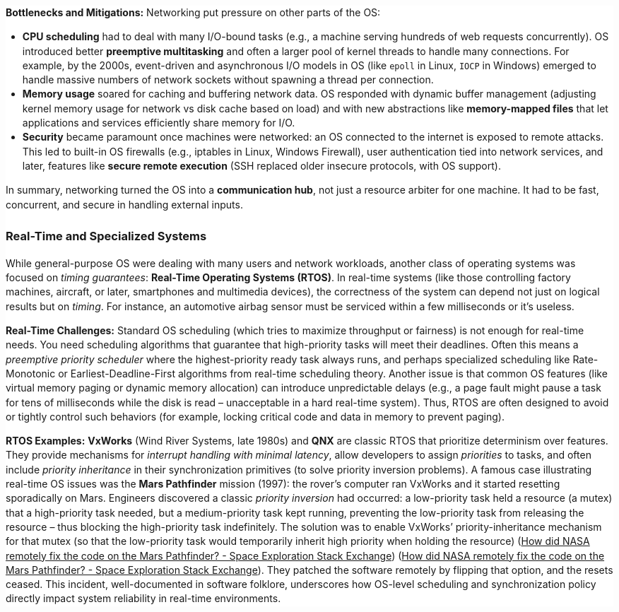**Bottlenecks and Mitigations:** Networking put pressure on other parts of the OS:
- **CPU scheduling** had to deal with many I/O-bound tasks (e.g., a machine serving hundreds of web requests concurrently). OS introduced better **preemptive multitasking** and often a larger pool of kernel threads to handle many connections. For example, by the 2000s, event-driven and asynchronous I/O models in OS (like `epoll` in Linux, `IOCP` in Windows) emerged to handle massive numbers of network sockets without spawning a thread per connection.
- **Memory usage** soared for caching and buffering network data. OS responded with dynamic buffer management (adjusting kernel memory usage for network vs disk cache based on load) and with new abstractions like **memory-mapped files** that let applications and services efficiently share memory for I/O.
- **Security** became paramount once machines were networked: an OS connected to the internet is exposed to remote attacks. This led to built-in OS firewalls (e.g., iptables in Linux, Windows Firewall), user authentication tied into network services, and later, features like **secure remote execution** (SSH replaced older insecure protocols, with OS support).

In summary, networking turned the OS into a **communication hub**, not just a resource arbiter for one machine. It had to be fast, concurrent, and secure in handling external inputs.

### Real-Time and Specialized Systems

While general-purpose OS were dealing with many users and network workloads, another class of operating systems was focused on *timing guarantees*: **Real-Time Operating Systems (RTOS)**. In real-time systems (like those controlling factory machines, aircraft, or later, smartphones and multimedia devices), the correctness of the system can depend not just on logical results but on *timing*. For instance, an automotive airbag sensor must be serviced within a few milliseconds or it’s useless.

**Real-Time Challenges:** Standard OS scheduling (which tries to maximize throughput or fairness) is not enough for real-time needs. You need scheduling algorithms that guarantee that high-priority tasks will meet their deadlines. Often this means a *preemptive priority scheduler* where the highest-priority ready task always runs, and perhaps specialized scheduling like Rate-Monotonic or Earliest-Deadline-First algorithms from real-time scheduling theory. Another issue is that common OS features (like virtual memory paging or dynamic memory allocation) can introduce unpredictable delays (e.g., a page fault might pause a task for tens of milliseconds while the disk is read – unacceptable in a hard real-time system). Thus, RTOS are often designed to avoid or tightly control such behaviors (for example, locking critical code and data in memory to prevent paging).

**RTOS Examples:** **VxWorks** (Wind River Systems, late 1980s) and **QNX** are classic RTOS that prioritize determinism over features. They provide mechanisms for *interrupt handling with minimal latency*, allow developers to assign *priorities* to tasks, and often include *priority inheritance* in their synchronization primitives (to solve priority inversion problems). A famous case illustrating real-time OS issues was the **Mars Pathfinder** mission (1997): the rover’s computer ran VxWorks and it started resetting sporadically on Mars. Engineers discovered a classic *priority inversion* had occurred: a low-priority task held a resource (a mutex) that a high-priority task needed, but a medium-priority task kept running, preventing the low-priority task from releasing the resource – thus blocking the high-priority task indefinitely. The solution was to enable VxWorks’ priority-inheritance mechanism for that mutex (so that the low-priority task would temporarily inherit high priority when holding the resource) ([How did NASA remotely fix the code on the Mars Pathfinder? - Space Exploration Stack Exchange](https://space.stackexchange.com/questions/9178/how-did-nasa-remotely-fix-the-code-on-the-mars-pathfinder#:~:text=over%20again%20in%20the%20lab,the%20rest%20of%20the%20system)) ([How did NASA remotely fix the code on the Mars Pathfinder? - Space Exploration Stack Exchange](https://space.stackexchange.com/questions/9178/how-did-nasa-remotely-fix-the-code-on-the-mars-pathfinder#:~:text=,JPL%20engineers%20tested%2C%20analyzed%20and)). They patched the software remotely by flipping that option, and the resets ceased. This incident, well-documented in software folklore, underscores how OS-level scheduling and synchronization policy directly impact system reliability in real-time environments.
